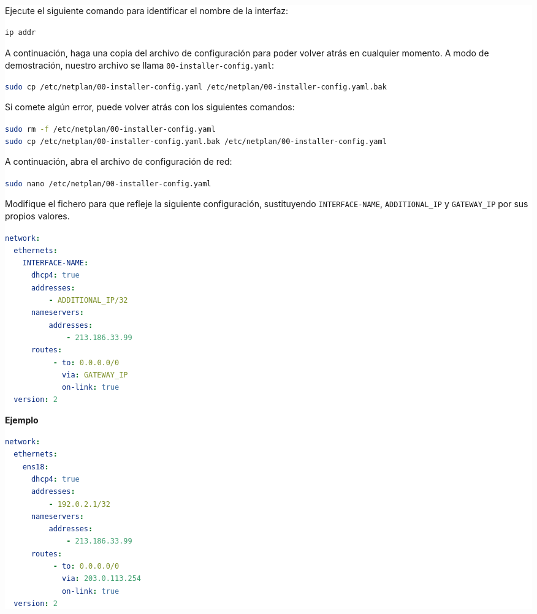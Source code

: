 Ejecute el siguiente comando para identificar el nombre de la interfaz:

```bash
ip addr
```

A continuación, haga una copia del archivo de configuración para poder volver atrás en cualquier momento. A modo de demostración, nuestro archivo se llama `00-installer-config.yaml`:

```bash
sudo cp /etc/netplan/00-installer-config.yaml /etc/netplan/00-installer-config.yaml.bak
```

Si comete algún error, puede volver atrás con los siguientes comandos:

```bash
sudo rm -f /etc/netplan/00-installer-config.yaml
sudo cp /etc/netplan/00-installer-config.yaml.bak /etc/netplan/00-installer-config.yaml
```

A continuación, abra el archivo de configuración de red:

```bash
sudo nano /etc/netplan/00-installer-config.yaml
```

Modifique el fichero para que refleje la siguiente configuración, sustituyendo `INTERFACE-NAME`, `ADDITIONAL_IP` y `GATEWAY_IP` por sus propios valores.

```yaml
network:
  ethernets:
    INTERFACE-NAME:
      dhcp4: true
      addresses:
          - ADDITIONAL_IP/32
      nameservers:
          addresses:
              - 213.186.33.99   
      routes:
           - to: 0.0.0.0/0
             via: GATEWAY_IP
             on-link: true
  version: 2
```

**Ejemplo**

```yaml
network:
  ethernets:
    ens18:
      dhcp4: true
      addresses:
          - 192.0.2.1/32
      nameservers:
          addresses:
              - 213.186.33.99
      routes:
           - to: 0.0.0.0/0
             via: 203.0.113.254
             on-link: true
  version: 2
```
